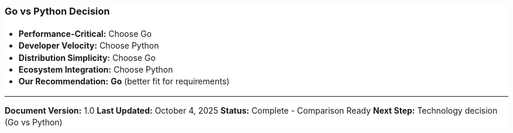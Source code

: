 ### Go vs Python Decision
- **Performance-Critical:** Choose Go
- **Developer Velocity:** Choose Python
- **Distribution Simplicity:** Choose Go
- **Ecosystem Integration:** Choose Python
- **Our Recommendation:** **Go** (better fit for requirements)

---

**Document Version:** 1.0
**Last Updated:** October 4, 2025
**Status:** Complete - Comparison Ready
**Next Step:** Technology decision (Go vs Python)